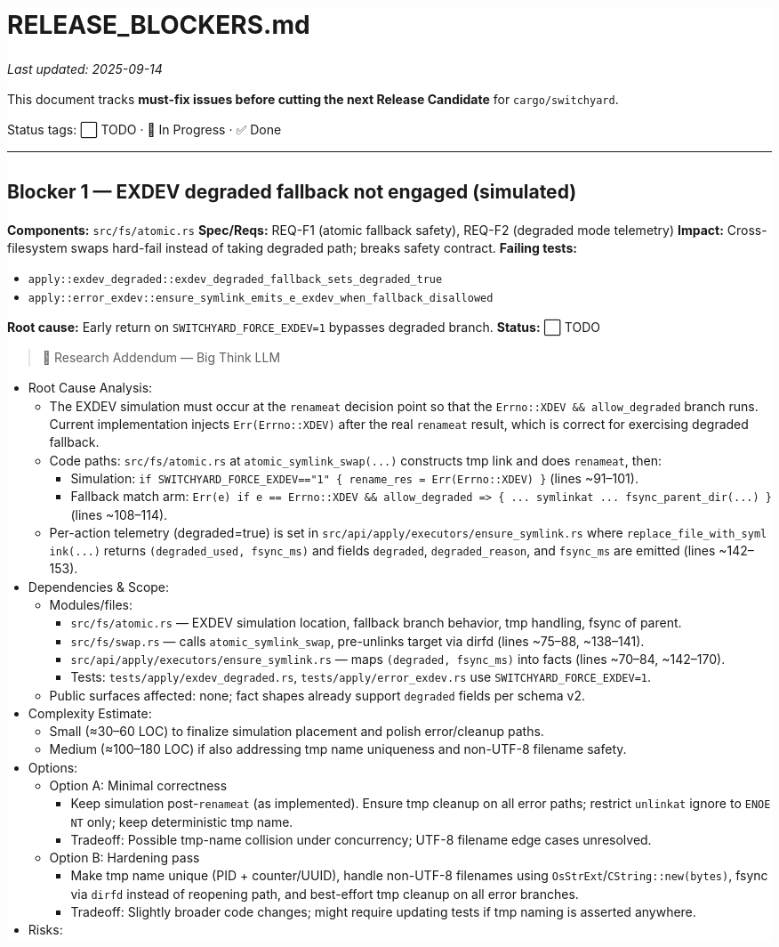 # RELEASE\_BLOCKERS.md

*Last updated: 2025-09-14*

This document tracks **must-fix issues before cutting the next Release Candidate** for `cargo/switchyard`.

Status tags: ⬜ TODO · 🔶 In Progress · ✅ Done

---

## Blocker 1 — EXDEV degraded fallback not engaged (simulated)

**Components:** `src/fs/atomic.rs`
**Spec/Reqs:** REQ-F1 (atomic fallback safety), REQ-F2 (degraded mode telemetry)
**Impact:** Cross-filesystem swaps hard-fail instead of taking degraded path; breaks safety contract.
**Failing tests:**

* `apply::exdev_degraded::exdev_degraded_fallback_sets_degraded_true`
* `apply::error_exdev::ensure_symlink_emits_e_exdev_when_fallback_disallowed`

**Root cause:** Early return on `SWITCHYARD_FORCE_EXDEV=1` bypasses degraded branch.
**Status:** ⬜ TODO
> 🔎 Research Addendum — Big Think LLM

* Root Cause Analysis:
  * The EXDEV simulation must occur at the `renameat` decision point so that the `Errno::XDEV && allow_degraded` branch runs. Current implementation injects `Err(Errno::XDEV)` after the real `renameat` result, which is correct for exercising degraded fallback.
  * Code paths: `src/fs/atomic.rs` at `atomic_symlink_swap(...)` constructs tmp link and does `renameat`, then:
    * Simulation: `if SWITCHYARD_FORCE_EXDEV=="1" { rename_res = Err(Errno::XDEV) }` (lines ~91–101).
    * Fallback match arm: `Err(e) if e == Errno::XDEV && allow_degraded => { ... symlinkat ... fsync_parent_dir(...) }` (lines ~108–114).
  * Per-action telemetry (degraded=true) is set in `src/api/apply/executors/ensure_symlink.rs` where `replace_file_with_symlink(...)` returns `(degraded_used, fsync_ms)` and fields `degraded`, `degraded_reason`, and `fsync_ms` are emitted (lines ~142–153).
* Dependencies & Scope:
  * Modules/files:
    * `src/fs/atomic.rs` — EXDEV simulation location, fallback branch behavior, tmp handling, fsync of parent.
    * `src/fs/swap.rs` — calls `atomic_symlink_swap`, pre-unlinks target via dirfd (lines ~75–88, ~138–141).
    * `src/api/apply/executors/ensure_symlink.rs` — maps `(degraded, fsync_ms)` into facts (lines ~70–84, ~142–170).
    * Tests: `tests/apply/exdev_degraded.rs`, `tests/apply/error_exdev.rs` use `SWITCHYARD_FORCE_EXDEV=1`.
  * Public surfaces affected: none; fact shapes already support `degraded` fields per schema v2.
* Complexity Estimate:
  * Small (≈30–60 LOC) to finalize simulation placement and polish error/cleanup paths.
  * Medium (≈100–180 LOC) if also addressing tmp name uniqueness and non-UTF-8 filename safety.
* Options:
  * Option A: Minimal correctness
    * Keep simulation post-`renameat` (as implemented). Ensure tmp cleanup on all error paths; restrict `unlinkat` ignore to `ENOENT` only; keep deterministic tmp name.
    * Tradeoff: Possible tmp-name collision under concurrency; UTF-8 filename edge cases unresolved.
  * Option B: Hardening pass
    * Make tmp name unique (PID + counter/UUID), handle non-UTF-8 filenames using `OsStrExt`/`CString::new(bytes)`, fsync via `dirfd` instead of reopening path, and best-effort tmp cleanup on all error branches.
    * Tradeoff: Slightly broader code changes; might require updating tests if tmp naming is asserted anywhere.
* Risks: